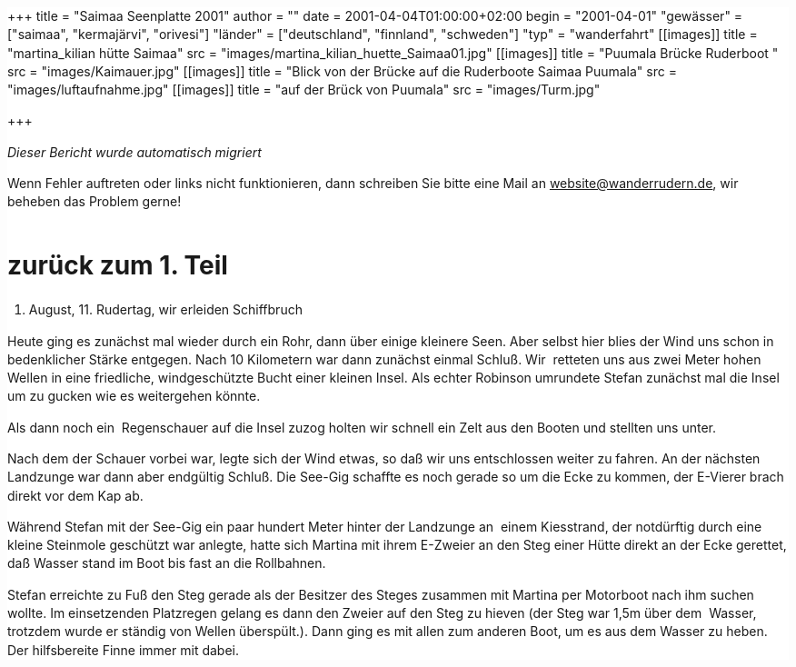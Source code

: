 +++
title = "Saimaa Seenplatte 2001"
author = ""
date = 2001-04-04T01:00:00+02:00
begin = "2001-04-01"
"gewässer" = ["saimaa", "kermajärvi", "orivesi"]
"länder" = ["deutschland", "finnland", "schweden"]
"typ" = "wanderfahrt"
[[images]]
title = "martina_kilian hütte Saimaa"
src = "images/martina_kilian_huette_Saimaa01.jpg"
[[images]]
title = "Puumala Brücke Ruderboot "
src = "images/Kaimauer.jpg"
[[images]]
title = "Blick von der Brücke auf die Ruderboote Saimaa Puumala"
src = "images/luftaufnahme.jpg"
[[images]]
title = "auf der Brück von Puumala"
src = "images/Turm.jpg"

+++


*Dieser Bericht wurde automatisch migriert*

Wenn Fehler auftreten oder links nicht funktionieren, dann schreiben Sie bitte eine Mail an website@wanderrudern.de, wir beheben das Problem gerne!



# zurück zum 1. Teil


1. August, 11. Rudertag, wir erleiden Schiffbruch

Heute ging es zunächst mal wieder durch ein Rohr, dann über einige kleinere Seen. Aber selbst hier blies der Wind uns schon in bedenklicher Stärke entgegen. Nach 10 Kilometern war dann zunächst einmal Schluß. Wir  retteten uns aus zwei Meter hohen Wellen in eine friedliche, windgeschützte Bucht einer kleinen Insel. Als echter Robinson umrundete Stefan zunächst mal die Insel um zu gucken wie es weitergehen könnte.

Als dann noch ein  Regenschauer auf die Insel zuzog holten wir schnell ein Zelt aus den Booten und stellten uns unter.

Nach dem der Schauer vorbei war, legte sich der Wind etwas, so daß wir uns entschlossen weiter zu fahren. An der nächsten  Landzunge war dann aber endgültig Schluß. Die See-Gig schaffte es noch gerade so um die Ecke zu kommen, der E-Vierer brach direkt vor dem Kap ab.

Während Stefan mit der See-Gig ein paar hundert Meter hinter der Landzunge an  einem Kiesstrand, der notdürftig durch eine kleine Steinmole geschützt war anlegte, hatte sich Martina mit ihrem E-Zweier an den Steg einer Hütte direkt an der Ecke gerettet, daß Wasser stand im Boot bis fast an die Rollbahnen.

Stefan erreichte zu Fuß den Steg gerade als der Besitzer des Steges zusammen mit Martina per Motorboot nach ihm suchen wollte. Im einsetzenden Platzregen gelang es dann den Zweier auf den Steg zu hieven (der Steg war 1,5m über dem  Wasser, trotzdem wurde er ständig von Wellen überspült.). Dann ging es mit allen zum anderen Boot, um es aus dem Wasser zu heben. Der hilfsbereite Finne immer mit dabei.
